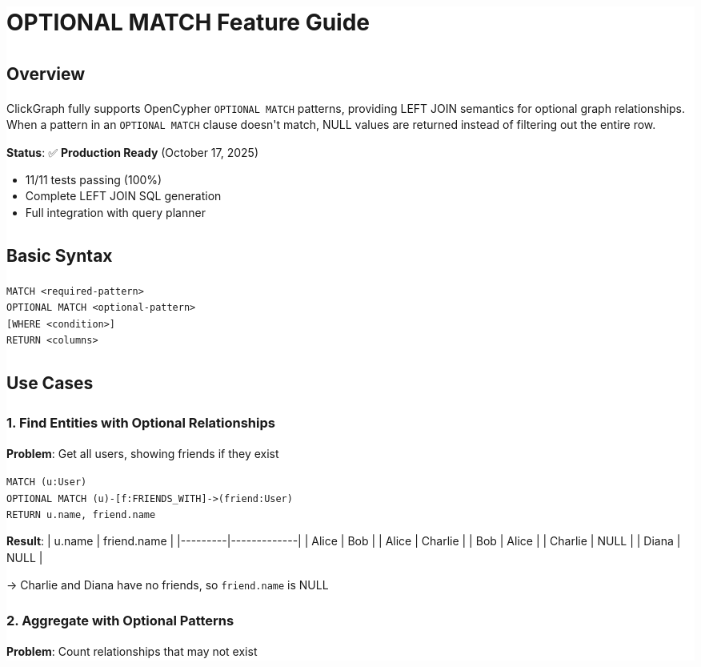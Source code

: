 # OPTIONAL MATCH Feature Guide

## Overview

ClickGraph fully supports OpenCypher `OPTIONAL MATCH` patterns, providing LEFT JOIN semantics for optional graph relationships. When a pattern in an `OPTIONAL MATCH` clause doesn't match, NULL values are returned instead of filtering out the entire row.

**Status**: ✅ **Production Ready** (October 17, 2025)
- 11/11 tests passing (100%)
- Complete LEFT JOIN SQL generation
- Full integration with query planner

## Basic Syntax

```cypher
MATCH <required-pattern>
OPTIONAL MATCH <optional-pattern>
[WHERE <condition>]
RETURN <columns>
```

## Use Cases

### 1. Find Entities with Optional Relationships

**Problem**: Get all users, showing friends if they exist

```cypher
MATCH (u:User)
OPTIONAL MATCH (u)-[f:FRIENDS_WITH]->(friend:User)
RETURN u.name, friend.name
```

**Result**:
| u.name  | friend.name |
|---------|-------------|
| Alice   | Bob         |
| Alice   | Charlie     |
| Bob     | Alice       |
| Charlie | NULL        |
| Diana   | NULL        |

→ Charlie and Diana have no friends, so `friend.name` is NULL

### 2. Aggregate with Optional Patterns

**Problem**: Count relationships that may not exist

